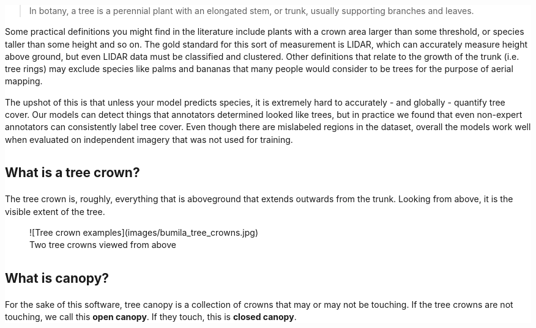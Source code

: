 > In botany, a tree is a perennial plant with an elongated stem, or trunk, usually supporting branches and leaves.

Some practical definitions you might find in the literature include plants with a crown area larger than some threshold, or species taller than some height and so on. The gold standard for this sort of measurement is LIDAR, which can accurately measure height above ground, but even LIDAR data must be classified and clustered. Other definitions that relate to the growth of the trunk (i.e. tree rings) may exclude species like palms and bananas that many people would consider to be trees for the purpose of aerial mapping.

The upshot of this is that unless your model predicts species, it is extremely hard to accurately - and globally - quantify tree cover. Our models can detect things that annotators determined looked like trees, but in practice we found that even non-expert annotators can consistently label tree cover. Even though there are mislabeled regions in the dataset, overall the models work well when evaluated on independent imagery that was not used for training.

## What is a tree crown?

The tree crown is, roughly, everything that is aboveground that extends outwards from the trunk. Looking from above, it is the visible extent of the tree.

<figure markdown="span">
  ![Tree crown examples](images/bumila_tree_crowns.jpg)
  <figcaption>Two tree crowns viewed from above</figcaption>
</figure>

## What is canopy?

For the sake of this software, tree canopy is a collection of crowns that may or may not be touching. If the tree crowns are not touching, we call this **open canopy**. If they touch, this is **closed canopy**.
